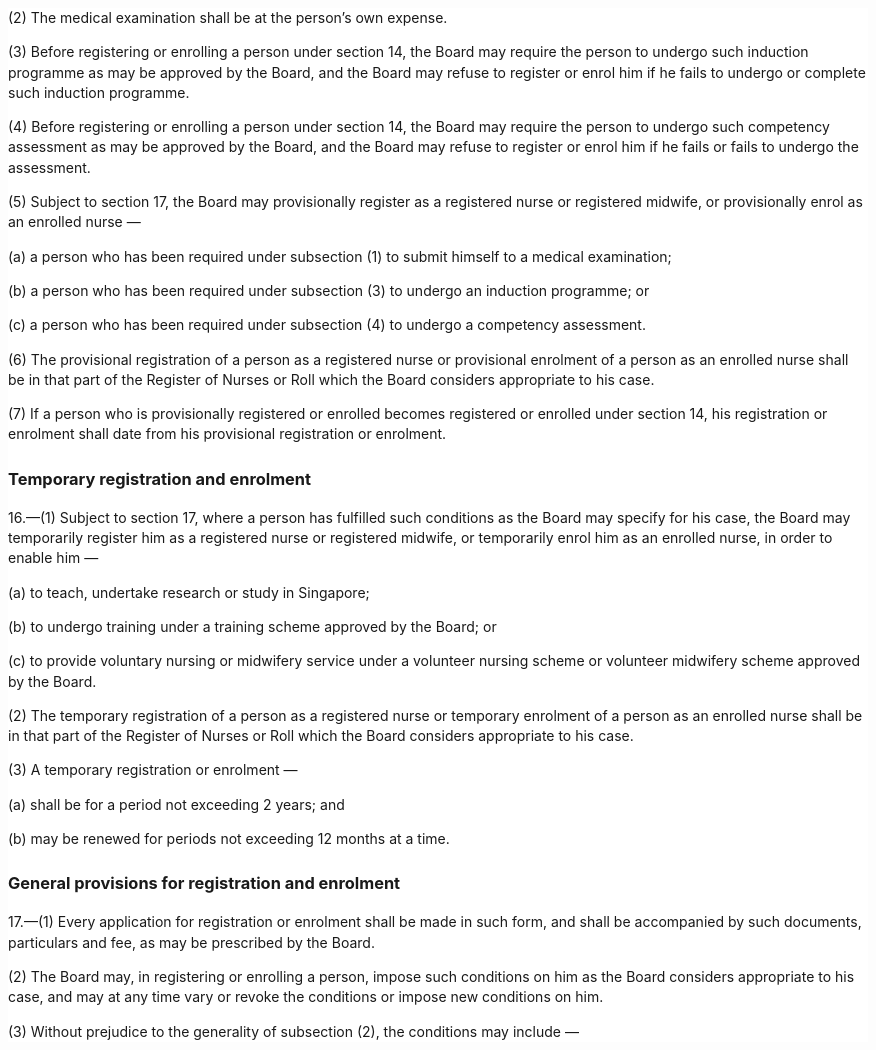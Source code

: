 (2) The medical examination shall be at the person’s own expense.

(3) Before registering or enrolling a person under section 14, the Board may require the person to undergo such induction programme as may be approved by the Board, and the Board may refuse to register or enrol him if he fails to undergo or complete such induction programme.

(4) Before registering or enrolling a person under section 14, the Board may require the person to undergo such competency assessment as may be approved by the Board, and the Board may refuse to register or enrol him if he fails or fails to undergo the assessment.

(5) Subject to section 17, the Board may provisionally register as a registered nurse or registered midwife, or provisionally enrol as an enrolled nurse —

(a) a person who has been required under subsection (1) to submit himself to a medical examination;

(b) a person who has been required under subsection (3) to undergo an induction programme; or

(c) a person who has been required under subsection (4) to undergo a competency assessment.

(6) The provisional registration of a person as a registered nurse or provisional enrolment of a person as an enrolled nurse shall be in that part of the Register of Nurses or Roll which the Board considers appropriate to his case.

(7) If a person who is provisionally registered or enrolled becomes registered or enrolled under section 14, his registration or enrolment shall date from his provisional registration or enrolment.

### Temporary registration and enrolment

16\.—(1) Subject to section 17, where a person has fulfilled such conditions as the Board may specify for his case, the Board may temporarily register him as a registered nurse or registered midwife, or temporarily enrol him as an enrolled nurse, in order to enable him —

(a) to teach, undertake research or study in Singapore;

(b) to undergo training under a training scheme approved by the Board; or

(c) to provide voluntary nursing or midwifery service under a volunteer nursing scheme or volunteer midwifery scheme approved by the Board.

(2) The temporary registration of a person as a registered nurse or temporary enrolment of a person as an enrolled nurse shall be in that part of the Register of Nurses or Roll which the Board considers appropriate to his case.

(3) A temporary registration or enrolment —

(a) shall be for a period not exceeding 2 years; and

(b) may be renewed for periods not exceeding 12 months at a time.

### General provisions for registration and enrolment

17\.—(1) Every application for registration or enrolment shall be made in such form, and shall be accompanied by such documents, particulars and fee, as may be prescribed by the Board.

(2) The Board may, in registering or enrolling a person, impose such conditions on him as the Board considers appropriate to his case, and may at any time vary or revoke the conditions or impose new conditions on him.

(3) Without prejudice to the generality of subsection (2), the conditions may include —
